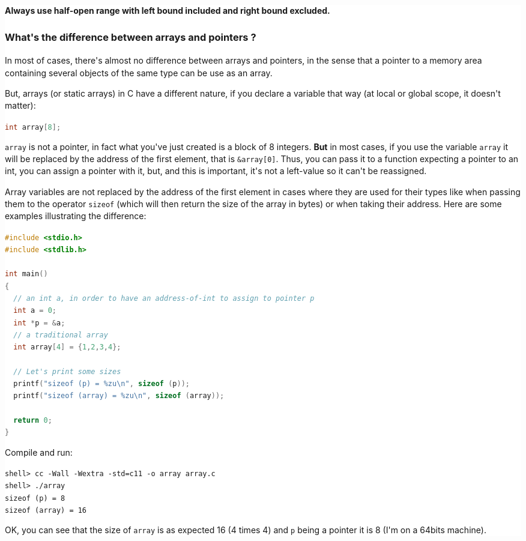 **Always use half-open range with left bound included and right bound excluded.**

### What's the difference between arrays and pointers ? ###

In most of cases, there's almost no difference between arrays and
pointers, in the sense that a pointer to a memory area containing several objects
of the same type can be use as an array.

But, arrays (or static arrays) in C have a different nature, if you declare a
variable that way (at local or global scope, it doesn't matter):

```c
int array[8];
```
`array` is not a pointer, in fact what you've just created is a block of 8
integers. **But** in most cases, if you use the variable `array` it will be
replaced by the address of the first element, that is `&array[0]`. Thus, you can
pass it to a function expecting a pointer to an int, you can assign a pointer with
it, but, and this is important, it's not a left-value so it can't be reassigned.

Array variables are not replaced by the address of the first element in cases
where they are used for their types like when passing them to the operator
`sizeof` (which will then return the size of the array in bytes) or when taking
their address. Here are some examples illustrating the difference:

```c
#include <stdio.h>
#include <stdlib.h>

int main()
{
  // an int a, in order to have an address-of-int to assign to pointer p
  int a = 0;
  int *p = &a;
  // a traditional array
  int array[4] = {1,2,3,4};

  // Let's print some sizes
  printf("sizeof (p) = %zu\n", sizeof (p));
  printf("sizeof (array) = %zu\n", sizeof (array));

  return 0;
}
```

Compile and run:

```
shell> cc -Wall -Wextra -std=c11 -o array array.c
shell> ./array 
sizeof (p) = 8
sizeof (array) = 16
```

OK, you can see that the size of `array` is as expected 16 (4 times 4) and `p`
being a pointer it is 8 (I'm on a 64bits machine).
